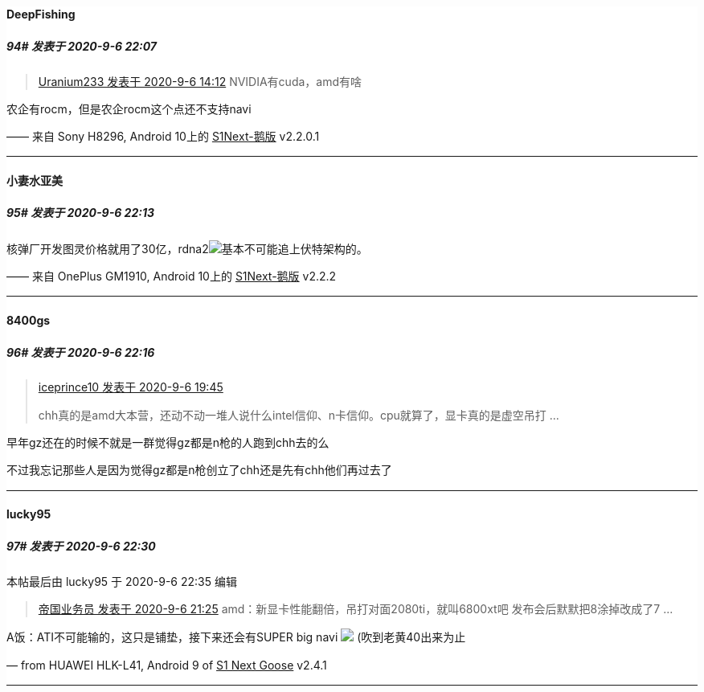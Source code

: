####  DeepFishing  
##### 94#       发表于 2020-9-6 22:07


<blockquote><a href="httphttps://bbs.saraba1st.com/2b/forum.php?mod=redirect&amp;goto=findpost&amp;pid=48656123&amp;ptid=1958459" target="_blank">Uranium233 发表于 2020-9-6 14:12</a>
NVIDIA有cuda，amd有啥</blockquote>
农企有rocm，但是农企rocm这个点还不支持navi

—— 来自 Sony H8296, Android 10上的 [S1Next-鹅版](https://github.com/ykrank/S1-Next/releases) v2.2.0.1


-----

####  小妻水亚美  
##### 95#       发表于 2020-9-6 22:13


核弹厂开发图灵价格就用了30亿，rdna2<img src="https://static.saraba1st.com/image/smiley/face2017/002.png" referrerpolicy="no-referrer">基本不可能追上伏特架构的。

—— 来自 OnePlus GM1910, Android 10上的 [S1Next-鹅版](https://github.com/ykrank/S1-Next/releases) v2.2.2


-----

####  8400gs  
##### 96#       发表于 2020-9-6 22:16


<blockquote><a href="httphttps://bbs.saraba1st.com/2b/forum.php?mod=redirect&amp;goto=findpost&amp;pid=48658447&amp;ptid=1958459" target="_blank">iceprince10 发表于 2020-9-6 19:45</a>

chh真的是amd大本营，还动不动一堆人说什么intel信仰、n卡信仰。cpu就算了，显卡真的是虚空吊打 ...</blockquote>
早年gz还在的时候不就是一群觉得gz都是n枪的人跑到chh去的么


不过我忘记那些人是因为觉得gz都是n枪创立了chh还是先有chh他们再过去了


-----

####  lucky95  
##### 97#       发表于 2020-9-6 22:30


 本帖最后由 lucky95 于 2020-9-6 22:35 编辑 
<blockquote><a href="httphttps://bbs.saraba1st.com/2b/forum.php?mod=redirect&amp;goto=findpost&amp;pid=48659185&amp;ptid=1958459" target="_blank">帝国业务员 发表于 2020-9-6 21:25</a>
amd：新显卡性能翻倍，吊打对面2080ti，就叫6800xt吧
发布会后默默把8涂掉改成了7
 ...</blockquote>
A饭：ATI不可能输的，这只是铺垫，接下来还会有SUPER big navi <img src="https://static.saraba1st.com/image/smiley/face2017/075.png" referrerpolicy="no-referrer"> (吹到老黄40出来为止

— from HUAWEI HLK-L41, Android 9 of [S1 Next Goose](https://pan.baidu.com/s/1mi43uRm) v2.4.1


-----

